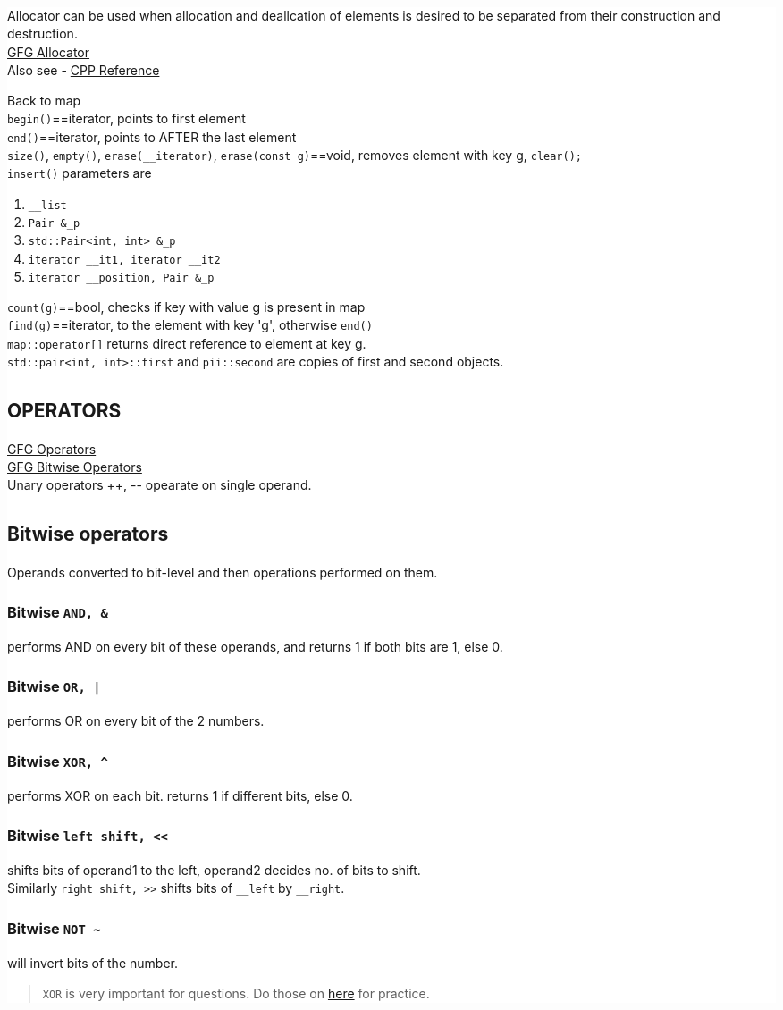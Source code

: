 Allocator can be used when allocation and deallcation of elements is desired to be separated from their construction and destruction.  
[GFG Allocator](https://www.geeksforgeeks.org/stdallocator-in-cpp-with-examples/)  
Also see - [CPP Reference](https://en.cppreference.com)

Back to map  
`begin()`==iterator, points to first element  
`end()`==iterator, points to AFTER the last element  
`size()`, `empty()`, `erase(__iterator)`, `erase(const g)`==void, removes element with key g, `clear();`  
`insert()` parameters are

1) `__list`
2) `Pair &_p`
3) `std::Pair<int, int> &_p`
4) `iterator __it1, iterator __it2`
5) `iterator __position, Pair &_p`

`count(g)`==bool, checks if key with value g is present in map  
`find(g)`==iterator, to the element with key 'g', otherwise `end()`  
`map::operator[]` returns direct reference to element at key g.  
`std::pair<int, int>::first` and `pii::second` are copies of first and second objects.

## OPERATORS

[GFG Operators](https://www.geeksforgeeks.org/operators-c-c/)  
[GFG Bitwise Operators](https://www.geeksforgeeks.org/bitwise-operators-in-c-cpp/)  
Unary operators ++, -- opearate on single operand.

## Bitwise operators

Operands converted to bit-level and then operations performed on them.  

### Bitwise `AND, &`

performs AND on every bit of these operands, and returns 1 if both bits are 1, else 0.

### Bitwise `OR, |`

performs OR on every bit of the 2 numbers.

### Bitwise `XOR, ^`

performs XOR on each bit. returns 1 if different bits, else 0.  

### Bitwise `left shift, <<`  

shifts bits of operand1 to the left, operand2 decides no. of bits to shift.  
Similarly `right shift, >>` shifts bits of `__left` by `__right`.  

### Bitwise `NOT ~`

will invert bits of the number.  

> `XOR` is very important for questions. Do those on [here](https://www.geeksforgeeks.org/bitwise-operators-in-c-cpp/) for practice.
